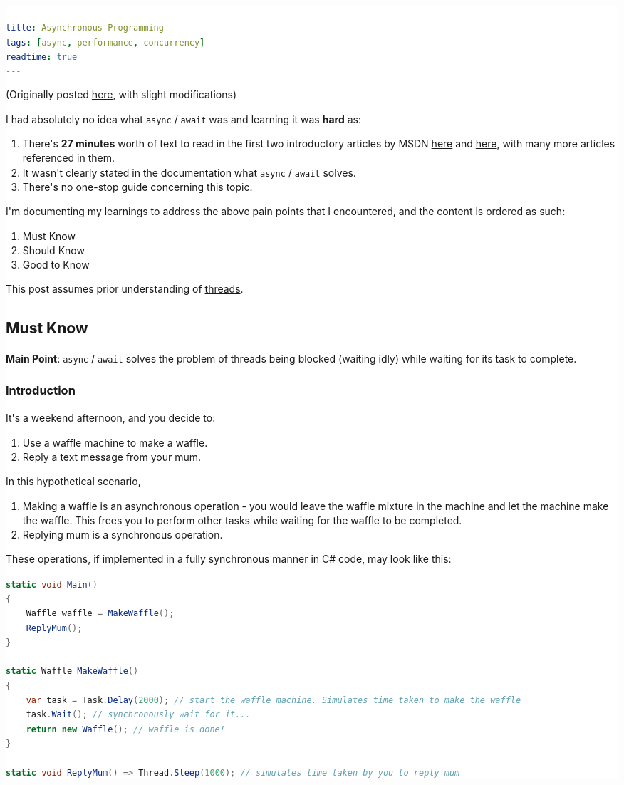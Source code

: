 ```yaml
---
title: Asynchronous Programming
tags: [async, performance, concurrency]
readtime: true
---
```


(Originally posted [here](https://dev.to/zhiyuanamos/async-await-from-zero-to-hero-a22), with slight modifications)

I had absolutely no idea what `async` / `await` was and learning it was **hard** as:

1. There's **27 minutes** worth of text to read in the first two introductory articles by MSDN [here](https://docs.microsoft.com/en-us/dotnet/csharp/programming-guide/concepts/async/) and [here](https://docs.microsoft.com/en-us/dotnet/csharp/programming-guide/concepts/async/task-asynchronous-programming-model), with many more articles referenced in them.
1. It wasn't clearly stated in the documentation what `async` / `await` solves.
1. There's no one-stop guide concerning this topic.

I'm documenting my learnings to address the above pain points that I encountered, and the content is ordered as such:

1. Must Know
1. Should Know
1. Good to Know

This post assumes prior understanding of [threads](https://stackoverflow.com/a/1096986/8828382).

## Must Know

**Main Point**: `async` / `await` solves the problem of threads being blocked (waiting idly) while waiting for its task to complete.

### Introduction

It's a weekend afternoon, and you decide to:

1. Use a waffle machine to make a waffle.
1. Reply a text message from your mum.

In this hypothetical scenario,

1. Making a waffle is an asynchronous operation - you would leave the waffle mixture in the machine and let the machine make the waffle. This frees you to perform other tasks while waiting for the waffle to be completed.
1. Replying mum is a synchronous operation.

These operations, if implemented in a fully synchronous manner in C# code, may look like this:

```cs
static void Main()
{
    Waffle waffle = MakeWaffle();
    ReplyMum();
}

static Waffle MakeWaffle()
{
    var task = Task.Delay(2000); // start the waffle machine. Simulates time taken to make the waffle
    task.Wait(); // synchronously wait for it...
    return new Waffle(); // waffle is done!
}

static void ReplyMum() => Thread.Sleep(1000); // simulates time taken by you to reply mum
```

